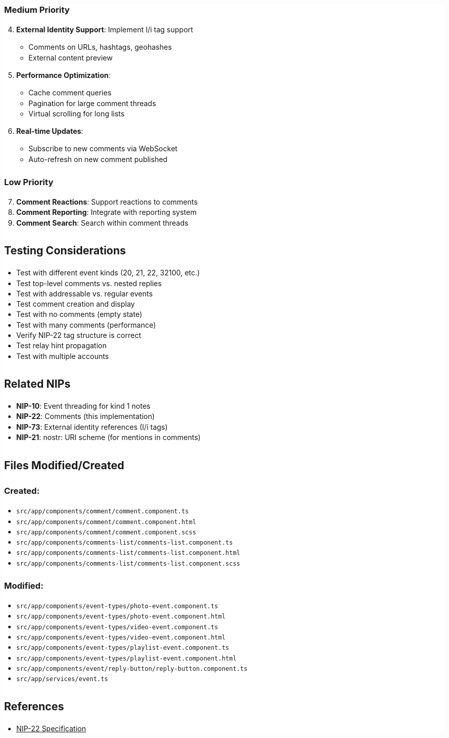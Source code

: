 ### Medium Priority
4. **External Identity Support**: Implement I/i tag support
   - Comments on URLs, hashtags, geohashes
   - External content preview

5. **Performance Optimization**:
   - Cache comment queries
   - Pagination for large comment threads
   - Virtual scrolling for long lists

6. **Real-time Updates**:
   - Subscribe to new comments via WebSocket
   - Auto-refresh on new comment published

### Low Priority
7. **Comment Reactions**: Support reactions to comments
8. **Comment Reporting**: Integrate with reporting system
9. **Comment Search**: Search within comment threads

## Testing Considerations

- Test with different event kinds (20, 21, 22, 32100, etc.)
- Test top-level comments vs. nested replies
- Test with addressable vs. regular events
- Test comment creation and display
- Test with no comments (empty state)
- Test with many comments (performance)
- Verify NIP-22 tag structure is correct
- Test relay hint propagation
- Test with multiple accounts

## Related NIPs

- **NIP-10**: Event threading for kind 1 notes
- **NIP-22**: Comments (this implementation)
- **NIP-73**: External identity references (I/i tags)
- **NIP-21**: nostr: URI scheme (for mentions in comments)

## Files Modified/Created

### Created:
- `src/app/components/comment/comment.component.ts`
- `src/app/components/comment/comment.component.html`
- `src/app/components/comment/comment.component.scss`
- `src/app/components/comments-list/comments-list.component.ts`
- `src/app/components/comments-list/comments-list.component.html`
- `src/app/components/comments-list/comments-list.component.scss`

### Modified:
- `src/app/components/event-types/photo-event.component.ts`
- `src/app/components/event-types/photo-event.component.html`
- `src/app/components/event-types/video-event.component.ts`
- `src/app/components/event-types/video-event.component.html`
- `src/app/components/event-types/playlist-event.component.ts`
- `src/app/components/event-types/playlist-event.component.html`
- `src/app/components/event/reply-button/reply-button.component.ts`
- `src/app/services/event.ts`

## References

- [NIP-22 Specification](https://github.com/nostr-protocol/nips/blob/master/22.md)
